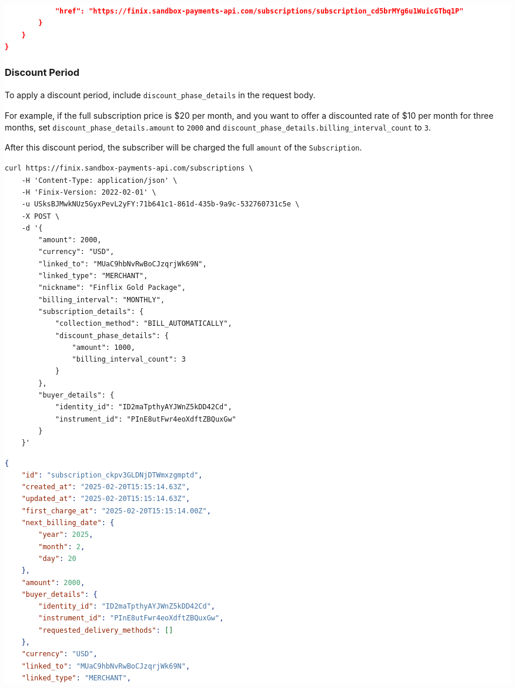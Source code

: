 ```json Create Subscription Response
            "href": "https://finix.sandbox-payments-api.com/subscriptions/subscription_cd5brMYg6u1WuicGTbq1P"
        }
    }
}
```

### Discount Period

To apply a discount period, include `discount_phase_details` in the request body.

For example, if the full subscription price is $20 per month, and you want to offer a discounted rate of $10 per month for three months, set `discount_phase_details.amount` to `2000` and `discount_phase_details.billing_interval_count` to `3`.

After this discount period, the subscriber will be charged the full `amount` of the `Subscription`.


```shell Create Subscription Request
curl https://finix.sandbox-payments-api.com/subscriptions \
    -H 'Content-Type: application/json' \
    -H 'Finix-Version: 2022-02-01' \
    -u USksBJMwkNUz5GyxPevL2yFY:71b641c1-861d-435b-9a9c-532760731c5e \
    -X POST \
    -d '{
        "amount": 2000,
        "currency": "USD",
        "linked_to": "MUaC9hbNvRwBoCJzqrjWk69N",
        "linked_type": "MERCHANT",
        "nickname": "Finflix Gold Package",
        "billing_interval": "MONTHLY",
        "subscription_details": {
            "collection_method": "BILL_AUTOMATICALLY",
            "discount_phase_details": {
                "amount": 1000,
                "billing_interval_count": 3
            }
        },
        "buyer_details": {
            "identity_id": "ID2maTpthyAYJWnZ5kDD42Cd",
            "instrument_id": "PInE8utFwr4eoXdftZBQuxGw"
        }
    }'
```


```json Create Subscription Response
{
    "id": "subscription_ckpv3GLDNjDTWmxzgmptd",
    "created_at": "2025-02-20T15:15:14.63Z",
    "updated_at": "2025-02-20T15:15:14.63Z",
    "first_charge_at": "2025-02-20T15:15:14.00Z",
    "next_billing_date": {
        "year": 2025,
        "month": 2,
        "day": 20
    },
    "amount": 2000,
    "buyer_details": {
        "identity_id": "ID2maTpthyAYJWnZ5kDD42Cd",
        "instrument_id": "PInE8utFwr4eoXdftZBQuxGw",
        "requested_delivery_methods": []
    },
    "currency": "USD",
    "linked_to": "MUaC9hbNvRwBoCJzqrjWk69N",
    "linked_type": "MERCHANT",
```